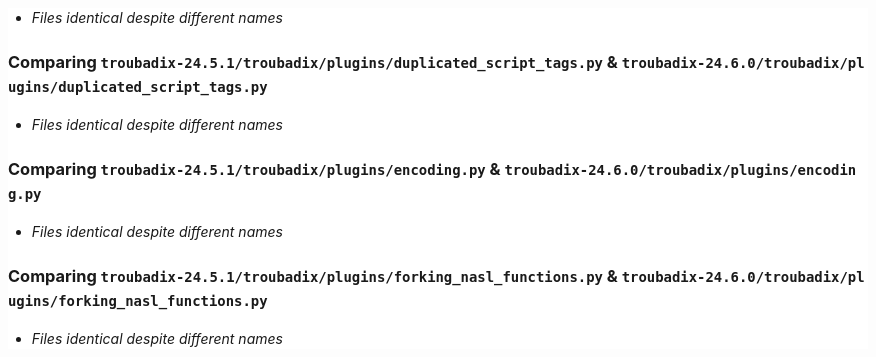  * *Files identical despite different names*

### Comparing `troubadix-24.5.1/troubadix/plugins/duplicated_script_tags.py` & `troubadix-24.6.0/troubadix/plugins/duplicated_script_tags.py`

 * *Files identical despite different names*

### Comparing `troubadix-24.5.1/troubadix/plugins/encoding.py` & `troubadix-24.6.0/troubadix/plugins/encoding.py`

 * *Files identical despite different names*

### Comparing `troubadix-24.5.1/troubadix/plugins/forking_nasl_functions.py` & `troubadix-24.6.0/troubadix/plugins/forking_nasl_functions.py`

 * *Files identical despite different names*

